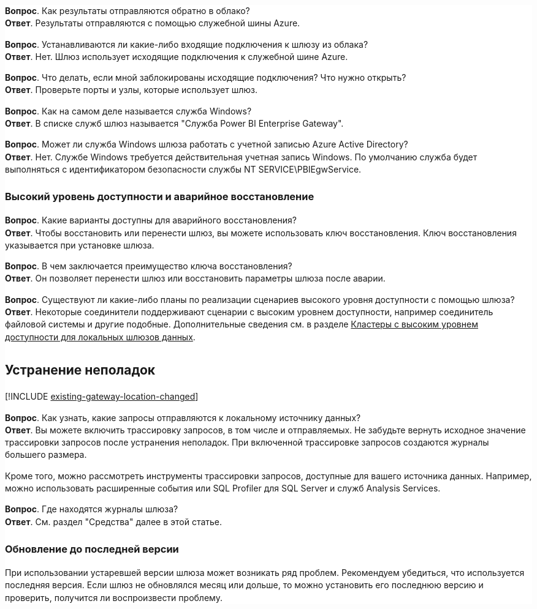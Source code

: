 **Вопрос**. Как результаты отправляются обратно в облако? <br/>
**Ответ**. Результаты отправляются с помощью служебной шины Azure.

**Вопрос**. Устанавливаются ли какие-либо входящие подключения к шлюзу из облака? <br/>
**Ответ**. Нет. Шлюз использует исходящие подключения к служебной шине Azure.

**Вопрос**. Что делать, если мной заблокированы исходящие подключения? Что нужно открыть? <br/>
**Ответ**. Проверьте порты и узлы, которые использует шлюз.

**Вопрос**. Как на самом деле называется служба Windows?<br/>
**Ответ**. В списке служб шлюз называется "Служба Power BI Enterprise Gateway".

**Вопрос**. Может ли служба Windows шлюза работать с учетной записью Azure Active Directory? <br/>
**Ответ**. Нет. Службе Windows требуется действительная учетная запись Windows. По умолчанию служба будет выполняться с идентификатором безопасности службы NT SERVICE\PBIEgwService.

### <a name="high-availability-and-disaster-recovery"></a>Высокий уровень доступности и аварийное восстановление

**Вопрос**. Какие варианты доступны для аварийного восстановления? <br/>
**Ответ**. Чтобы восстановить или перенести шлюз, вы можете использовать ключ восстановления. Ключ восстановления указывается при установке шлюза.

**Вопрос**. В чем заключается преимущество ключа восстановления? <br/>
**Ответ**. Он позволяет перенести шлюз или восстановить параметры шлюза после аварии.

**Вопрос**. Существуют ли какие-либо планы по реализации сценариев высокого уровня доступности с помощью шлюза? <br/>
**Ответ**. Некоторые соединители поддерживают сценарии с высоким уровнем доступности, например соединитель файловой системы и другие подобные. Дополнительные сведения см. в разделе [Кластеры с высоким уровнем доступности для локальных шлюзов данных](https://docs.microsoft.com/power-bi/service-gateway-high-availability-clusters).

## <a name="troubleshooting"></a>Устранение неполадок

[!INCLUDE [existing-gateway-location-changed](../../includes/logic-apps-existing-gateway-location-changed.md)]

**Вопрос**. Как узнать, какие запросы отправляются к локальному источнику данных? <br/>
**Ответ**. Вы можете включить трассировку запросов, в том числе и отправляемых. Не забудьте вернуть исходное значение трассировки запросов после устранения неполадок. При включенной трассировке запросов создаются журналы большего размера.

Кроме того, можно рассмотреть инструменты трассировки запросов, доступные для вашего источника данных. Например, можно использовать расширенные события или SQL Profiler для SQL Server и служб Analysis Services.

**Вопрос**. Где находятся журналы шлюза? <br/>
**Ответ**. См. раздел "Средства" далее в этой статье.

### <a name="update-to-the-latest-version"></a>Обновление до последней версии

При использовании устаревшей версии шлюза может возникать ряд проблем. Рекомендуем убедиться, что используется последняя версия. Если шлюз не обновлялся месяц или дольше, то можно установить его последнюю версию и проверить, получится ли воспроизвести проблему.
